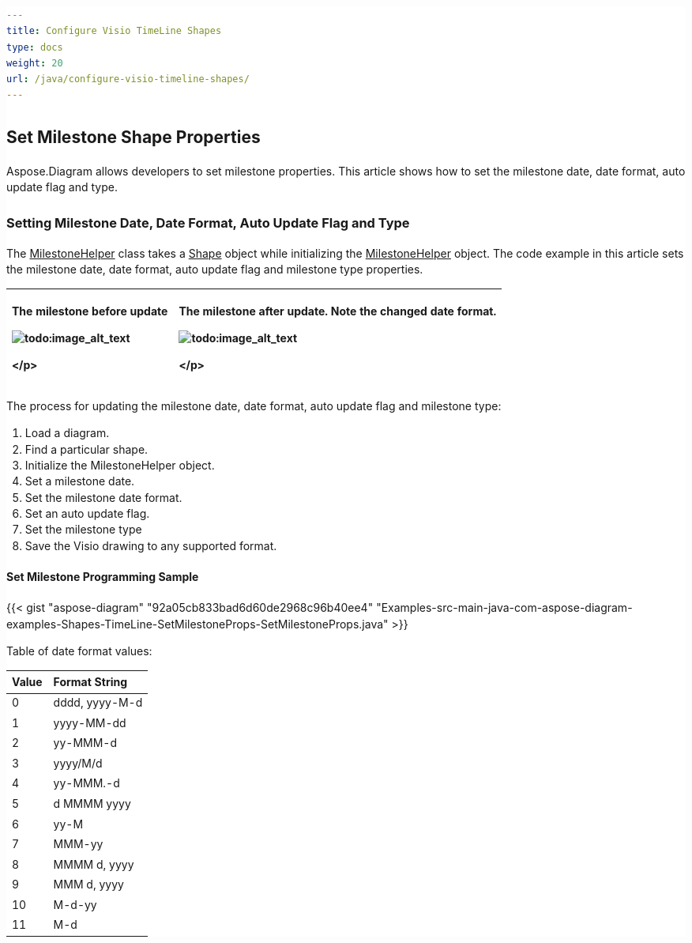 ```yaml
---
title: Configure Visio TimeLine Shapes
type: docs
weight: 20
url: /java/configure-visio-timeline-shapes/
---
```


## **Set Milestone Shape Properties**
Aspose.Diagram allows developers to set milestone properties. This article shows how to set the milestone date, date format, auto update flag and type.
### **Setting Milestone Date, Date Format, Auto Update Flag and Type**
The [MilestoneHelper](http://www.aspose.com/api/java/diagram/com.aspose.diagram/classes/milestonehelper) class takes a [Shape](http://www.aspose.com/api/java/diagram/com.aspose.diagram/classes/Shape) object while initializing the [MilestoneHelper](http://www.aspose.com/api/java/diagram/com.aspose.diagram/classes/milestonehelper) object. The code example in this article sets the milestone date, date format, auto update flag and milestone type properties.

|<p>**The milestone before update** </p><p>![todo:image_alt_text](http://i.imgur.com/XulWyBC.png)</p><p>\</p>|<p>**The milestone after update. Note the changed date format.** </p><p>![todo:image_alt_text](http://i.imgur.com/cMJQNch.png)</p><p>\</p>|
| :- | :- |
The process for updating the milestone date, date format, auto update flag and milestone type:

1. Load a diagram.
1. Find a particular shape.
1. Initialize the MilestoneHelper object.
1. Set a milestone date.
1. Set the milestone date format.
1. Set an auto update flag.
1. Set the milestone type
1. Save the Visio drawing to any supported format.
#### **Set Milestone Programming Sample**
{{< gist "aspose-diagram" "92a05cb833bad6d60de2968c96b40ee4" "Examples-src-main-java-com-aspose-diagram-examples-Shapes-TimeLine-SetMilestoneProps-SetMilestoneProps.java" >}}


Table of date format values:

|**Value**|**Format String**|
| :- | :- |
|0|dddd, yyyy-M-d|
|1|yyyy-MM-dd|
|2|yy-MMM-d|
|3|yyyy/M/d|
|4|yy-MMM.-d|
|5|d MMMM yyyy|
|6|yy-M|
|7|MMM-yy|
|8|MMMM d, yyyy|
|9|MMM d, yyyy|
|10|M-d-yy|
|11|M-d|
